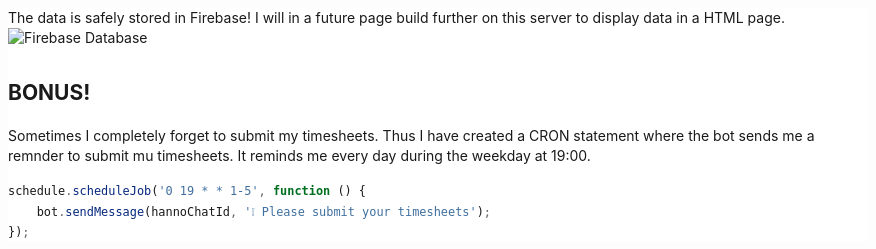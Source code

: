 
The data is safely stored in Firebase! I will in a future page build further on this server to display data in a HTML page.
![Firebase Database](https://user-images.githubusercontent.com/17809351/107646187-57d42000-6c82-11eb-87b8-a4bb6272adf7.png)

## BONUS!
Sometimes I completely forget to submit my timesheets. Thus I have created a CRON statement where the bot sends me a remnder to submit mu timesheets. It reminds me every day during the weekday at 19:00.
```javascript
schedule.scheduleJob('0 19 * * 1-5', function () {
    bot.sendMessage(hannoChatId, '❕ Please submit your timesheets');
});
```